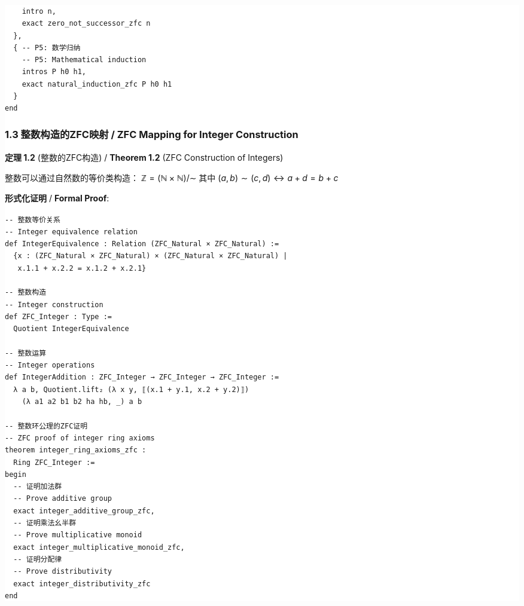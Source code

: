 ```lean
    intro n,
    exact zero_not_successor_zfc n
  },
  { -- P5: 数学归纳
    -- P5: Mathematical induction
    intros P h0 h1,
    exact natural_induction_zfc P h0 h1
  }
end
```

### 1.3 整数构造的ZFC映射 / ZFC Mapping for Integer Construction

**定理 1.2** (整数的ZFC构造) / **Theorem 1.2** (ZFC Construction of Integers)

整数可以通过自然数的等价类构造：
$\mathbb{Z} = (\mathbb{N} \times \mathbb{N}) / \sim$
其中 $(a, b) \sim (c, d) \leftrightarrow a + d = b + c$

**形式化证明** / **Formal Proof**:

```lean
-- 整数等价关系
-- Integer equivalence relation
def IntegerEquivalence : Relation (ZFC_Natural × ZFC_Natural) :=
  {x : (ZFC_Natural × ZFC_Natural) × (ZFC_Natural × ZFC_Natural) | 
   x.1.1 + x.2.2 = x.1.2 + x.2.1}

-- 整数构造
-- Integer construction
def ZFC_Integer : Type :=
  Quotient IntegerEquivalence

-- 整数运算
-- Integer operations
def IntegerAddition : ZFC_Integer → ZFC_Integer → ZFC_Integer :=
  λ a b, Quotient.lift₂ (λ x y, ⟦(x.1 + y.1, x.2 + y.2)⟧) 
    (λ a1 a2 b1 b2 ha hb, _) a b

-- 整数环公理的ZFC证明
-- ZFC proof of integer ring axioms
theorem integer_ring_axioms_zfc :
  Ring ZFC_Integer :=
begin
  -- 证明加法群
  -- Prove additive group
  exact integer_additive_group_zfc,
  -- 证明乘法幺半群
  -- Prove multiplicative monoid
  exact integer_multiplicative_monoid_zfc,
  -- 证明分配律
  -- Prove distributivity
  exact integer_distributivity_zfc
end
```
